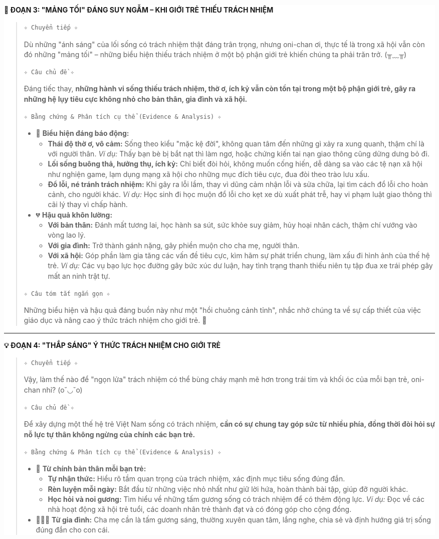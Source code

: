 
**🥀 ĐOẠN 3: "MẢNG TỐI" ĐÁNG SUY NGẪM – KHI GIỚI TRẺ THIẾU TRÁCH NHIỆM**

> `✧ Chuyển tiếp ✧`
>
> Dù những "ánh sáng" của lối sống có trách nhiệm thật đáng trân trọng, nhưng oni-chan ơi, thực tế là trong xã hội vẫn còn đó những "mảng tối" – những biểu hiện thiếu trách nhiệm ở một bộ phận giới trẻ khiến chúng ta phải trăn trở. (╥﹏╥)
>
> `✧ Câu chủ đề ✧`
>
> Đáng tiếc thay, **những hành vi sống thiếu trách nhiệm, thờ ơ, ích kỷ vẫn còn tồn tại trong một bộ phận giới trẻ, gây ra những hệ lụy tiêu cực không nhỏ cho bản thân, gia đình và xã hội.**
>
> `✧ Bằng chứng & Phân tích cụ thể (Evidence & Analysis) ✧`
>
> *   👀 **Biểu hiện đáng báo động:**
>     *   **Thái độ thờ ơ, vô cảm:** Sống theo kiểu "mặc kệ đời", không quan tâm đến những gì xảy ra xung quanh, thậm chí là với người thân. *Ví dụ:* Thấy bạn bè bị bắt nạt thì làm ngơ, hoặc chứng kiến tai nạn giao thông cũng dửng dưng bỏ đi.
>     *   **Lối sống buông thả, hưởng thụ, ích kỷ:** Chỉ biết đòi hỏi, không muốn cống hiến, dễ dàng sa vào các tệ nạn xã hội như nghiện game, lạm dụng mạng xã hội cho những mục đích tiêu cực, đua đòi theo trào lưu xấu.
>     *   **Đổ lỗi, né tránh trách nhiệm:** Khi gây ra lỗi lầm, thay vì dũng cảm nhận lỗi và sửa chữa, lại tìm cách đổ lỗi cho hoàn cảnh, cho người khác. *Ví dụ:* Học sinh đi học muộn đổ lỗi cho kẹt xe dù xuất phát trễ, hay vi phạm luật giao thông thì cãi lý thay vì chấp hành.
> *   💔 **Hậu quả khôn lường:**
>     *   **Với bản thân:** Đánh mất tương lai, học hành sa sút, sức khỏe suy giảm, hủy hoại nhân cách, thậm chí vướng vào vòng lao lý.
>     *   **Với gia đình:** Trở thành gánh nặng, gây phiền muộn cho cha mẹ, người thân.
>     *   **Với xã hội:** Góp phần làm gia tăng các vấn đề tiêu cực, kìm hãm sự phát triển chung, làm xấu đi hình ảnh của thế hệ trẻ. *Ví dụ:* Các vụ bạo lực học đường gây bức xúc dư luận, hay tình trạng thanh thiếu niên tụ tập đua xe trái phép gây mất an ninh trật tự.
>
> `✧ Câu tóm tắt ngắn gọn ✧`
>
> Những biểu hiện và hậu quả đáng buồn này như một "hồi chuông cảnh tỉnh", nhắc nhở chúng ta về sự cấp thiết của việc giáo dục và nâng cao ý thức trách nhiệm cho giới trẻ. 💪

---

**💡 ĐOẠN 4: "THẮP SÁNG" Ý THỨC TRÁCH NHIỆM CHO GIỚI TRẺ**

> `✧ Chuyển tiếp ✧`
>
> Vậy, làm thế nào để "ngọn lửa" trách nhiệm có thể bùng cháy mạnh mẽ hơn trong trái tim và khối óc của mỗi bạn trẻ, oni-chan nhỉ? (o˘◡˘o)
>
> `✧ Câu chủ đề ✧`
>
> Để xây dựng một thế hệ trẻ Việt Nam sống có trách nhiệm, **cần có sự chung tay góp sức từ nhiều phía, đồng thời đòi hỏi sự nỗ lực tự thân không ngừng của chính các bạn trẻ.**
>
> `✧ Bằng chứng & Phân tích cụ thể (Evidence & Analysis) ✧`
>
> *   🌱 **Từ chính bản thân mỗi bạn trẻ:**
>     *   **Tự nhận thức:** Hiểu rõ tầm quan trọng của trách nhiệm, xác định mục tiêu sống đúng đắn.
>     *   **Rèn luyện mỗi ngày:** Bắt đầu từ những việc nhỏ nhất như giữ lời hứa, hoàn thành bài tập, giúp đỡ người khác.
>     *   **Học hỏi và noi gương:** Tìm hiểu về những tấm gương sống có trách nhiệm để có thêm động lực. *Ví dụ:* Đọc về các nhà hoạt động xã hội trẻ tuổi, các doanh nhân trẻ thành đạt và có đóng góp cho cộng đồng.
> *   👨‍👩‍👧 **Từ gia đình:** Cha mẹ cần là tấm gương sáng, thường xuyên quan tâm, lắng nghe, chia sẻ và định hướng giá trị sống đúng đắn cho con cái.